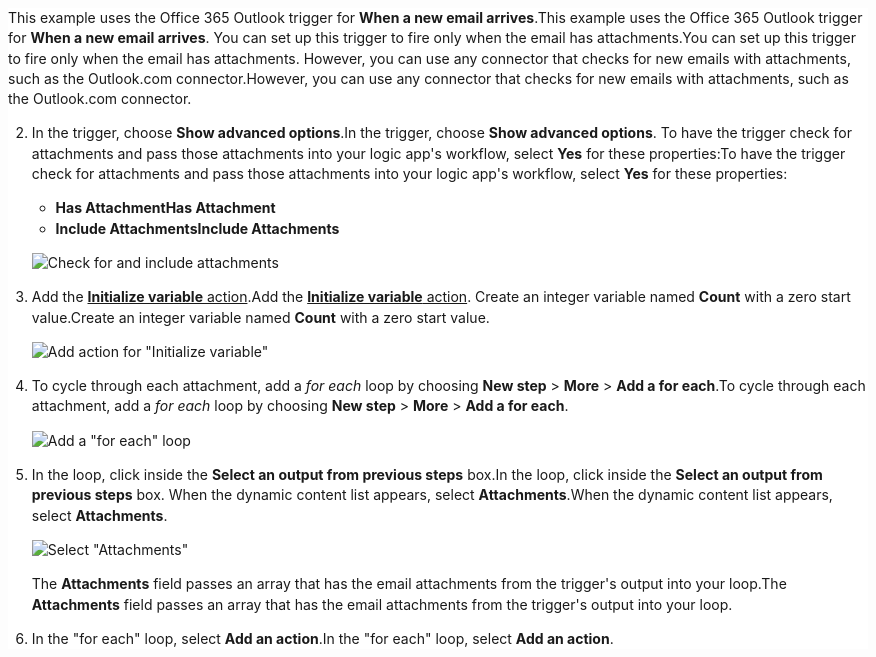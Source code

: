    <span data-ttu-id="827ba-204">This example uses the Office 365 Outlook trigger for **When a new email arrives**.</span><span class="sxs-lookup"><span data-stu-id="827ba-204">This example uses the Office 365 Outlook trigger for **When a new email arrives**.</span></span> 
   <span data-ttu-id="827ba-205">You can set up this trigger to fire only when the email has attachments.</span><span class="sxs-lookup"><span data-stu-id="827ba-205">You can set up this trigger to fire only when the email has attachments.</span></span>
   <span data-ttu-id="827ba-206">However, you can use any connector that checks for new emails with attachments, such as the Outlook.com connector.</span><span class="sxs-lookup"><span data-stu-id="827ba-206">However, you can use any connector that checks for new emails with attachments, such as the Outlook.com connector.</span></span>

2. <span data-ttu-id="827ba-207">In the trigger, choose **Show advanced options**.</span><span class="sxs-lookup"><span data-stu-id="827ba-207">In the trigger, choose **Show advanced options**.</span></span> <span data-ttu-id="827ba-208">To have the trigger check for attachments and pass those attachments into your logic app's workflow, select **Yes** for these properties:</span><span class="sxs-lookup"><span data-stu-id="827ba-208">To have the trigger check for attachments and pass those attachments into your logic app's workflow, select **Yes** for these properties:</span></span>
   
   * <span data-ttu-id="827ba-209">**Has Attachment**</span><span class="sxs-lookup"><span data-stu-id="827ba-209">**Has Attachment**</span></span> 
   * <span data-ttu-id="827ba-210">**Include Attachments**</span><span class="sxs-lookup"><span data-stu-id="827ba-210">**Include Attachments**</span></span> 

   ![Check for and include attachments](./media/logic-apps-create-variables-store-values/check-include-attachments.png)

3. <span data-ttu-id="827ba-212">Add the [**Initialize variable** action](#create-variable).</span><span class="sxs-lookup"><span data-stu-id="827ba-212">Add the [**Initialize variable** action](#create-variable).</span></span> <span data-ttu-id="827ba-213">Create an integer variable named **Count** with a zero start value.</span><span class="sxs-lookup"><span data-stu-id="827ba-213">Create an integer variable named **Count** with a zero start value.</span></span>

   ![Add action for "Initialize variable"](./media/logic-apps-create-variables-store-values/initialize-variable.png)

4. <span data-ttu-id="827ba-215">To cycle through each attachment, add a *for each* loop by choosing **New step** > **More** > **Add a for each**.</span><span class="sxs-lookup"><span data-stu-id="827ba-215">To cycle through each attachment, add a *for each* loop by choosing **New step** > **More** > **Add a for each**.</span></span>

   ![Add a "for each" loop](./media/logic-apps-create-variables-store-values/add-loop.png)

5. <span data-ttu-id="827ba-217">In the loop, click inside the **Select an output from previous steps** box.</span><span class="sxs-lookup"><span data-stu-id="827ba-217">In the loop, click inside the **Select an output from previous steps** box.</span></span> <span data-ttu-id="827ba-218">When the dynamic content list appears, select **Attachments**.</span><span class="sxs-lookup"><span data-stu-id="827ba-218">When the dynamic content list appears, select **Attachments**.</span></span> 

   ![Select "Attachments"](./media/logic-apps-create-variables-store-values/select-attachments.png)

   <span data-ttu-id="827ba-220">The **Attachments** field passes an array that has the email attachments from the trigger's output into your loop.</span><span class="sxs-lookup"><span data-stu-id="827ba-220">The **Attachments** field passes an array that has the email attachments from the trigger's output into your loop.</span></span>

6. <span data-ttu-id="827ba-221">In the "for each" loop, select **Add an action**.</span><span class="sxs-lookup"><span data-stu-id="827ba-221">In the "for each" loop, select **Add an action**.</span></span> 
